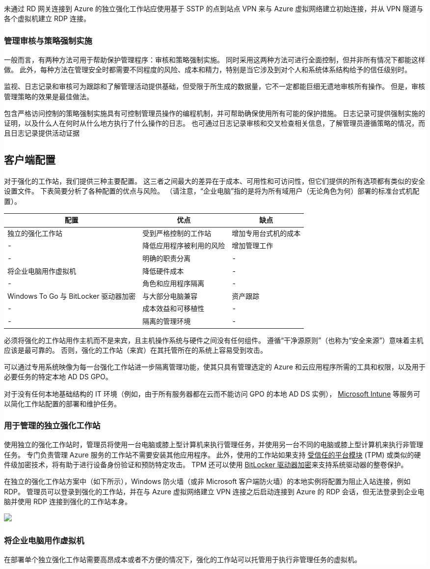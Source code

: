 未通过 RD 网关连接到 Azure 的独立强化工作站应使用基于 SSTP 的点到站点 VPN 来与 Azure 虚拟网络建立初始连接，并从 VPN 隧道与各个虚拟机建立 RDP 连接。

### <a name="management-auditing-vs-policy-enforcement"></a>管理审核与策略强制实施
一般而言，有两种方法可用于帮助保护管理程序：审核和策略强制实施。 同时采用这两种方法可进行全面控制，但并非所有情况下都能这样做。 此外，每种方法在管理安全时都需要不同程度的风险、成本和精力，特别是当它涉及到对个人和系统体系结构给予的信任级别时。

监视、日志记录和审核可为跟踪和了解管理活动提供基础，但受限于所生成的数据量，它不一定都能巨细无遗地审核所有操作。 但是，审核管理策略的效果是最佳做法。

包含严格访问控制的策略强制实施具有可控制管理员操作的编程机制，并可帮助确保使用所有可能的保护措施。 日志记录可提供强制实施的证明，以及什么人在何时从什么地方执行了什么操作的日志。 也可通过日志记录审核和交叉检查相关信息，了解管理员遵循策略的情况，而且日志记录提供活动证据

## <a name="client-configuration"></a>客户端配置
对于强化的工作站，我们提供三种主要配置。 这三者之间最大的差异在于成本、可用性和可访问性，但它们提供的所有选项都有类似的安全设置文件。 下表简要分析了各种配置的优点与风险。 （请注意，“企业电脑”指的是将为所有域用户（无论角色为何）部署的标准台式机配置）。

| 配置 | 优点 | 缺点 |
| --- | --- | --- |
| 独立的强化工作站 |受到严格控制的工作站 |增加专用台式机的成本 |
| - | 降低应用程序被利用的风险 |增加管理工作 |
| - | 明确的职责分离 | - |
| 将企业电脑用作虚拟机 |降低硬件成本 | - |
| - | 角色和应用程序隔离 | - |
| Windows To Go 与 BitLocker 驱动器加密 |与大部分电脑兼容 |资产跟踪 |
| - | 成本效益和可移植性 | - |
| - | 隔离的管理环境 |- |

必须将强化的工作站用作主机而不是来宾，且主机操作系统与硬件之间没有任何组件。 遵循“干净源原则”（也称为“安全来源”）意味着主机应该是最可靠的。 否则，强化的工作站（来宾）在其托管所在的系统上容易受到攻击。

可以通过专用系统映像为每一台强化工作站进一步隔离管理功能，使其只具有管理选定的 Azure 和云应用程序所需的工具和权限，以及用于必要任务的特定本地 AD DS GPO。

对于没有任何本地基础结构的 IT 环境（例如，由于所有服务器都在云而不能访问 GPO 的本地 AD DS 实例）， [Microsoft Intune](https://technet.microsoft.com/library/jj676587.aspx) 等服务可以简化工作站配置的部署和维护任务。

### <a name="stand-alone-hardened-workstation-for-management"></a>用于管理的独立强化工作站
使用独立的强化工作站时，管理员将使用一台电脑或膝上型计算机来执行管理任务，并使用另一台不同的电脑或膝上型计算机来执行非管理任务。 专门负责管理 Azure 服务的工作站不需要安装其他应用程序。 此外，使用的工作站如果支持 [受信任的平台模块](https://technet.microsoft.com/library/cc766159) (TPM) 或类似的硬件级加密技术，将有助于进行设备身份验证和预防特定攻击。 TPM 还可以使用 [BitLocker 驱动器加密](https://technet.microsoft.com/library/cc732774.aspx)来支持系统驱动器的整卷保护。

在独立的强化工作站方案中（如下所示），Windows 防火墙（或非 Microsoft 客户端防火墙）的本地实例将配置为阻止入站连接，例如 RDP。 管理员可以登录到强化的工作站，并在与 Azure 虚拟网络建立 VPN 连接之后启动连接到 Azure 的 RDP 会话，但无法登录到企业电脑并使用 RDP 连接到强化的工作站本身。

![][2]

### <a name="corporate-pc-as-virtual-machine"></a>将企业电脑用作虚拟机
在部署单个独立强化工作站需要高昂成本或者不方便的情况下，强化的工作站可以托管用于执行非管理任务的虚拟机。


[1]: ./media/azure-security-management/typical-management-network-topology.png
[2]: ./media/azure-security-management/stand-alone-hardened-workstation-topology.png
[3]: ./media/azure-security-management/hardened-workstation-enabled-with-hyper-v.png
[4]: ./media/azure-security-management/hardened-workstation-using-windows-to-go-on-a-usb-flash-drive.png